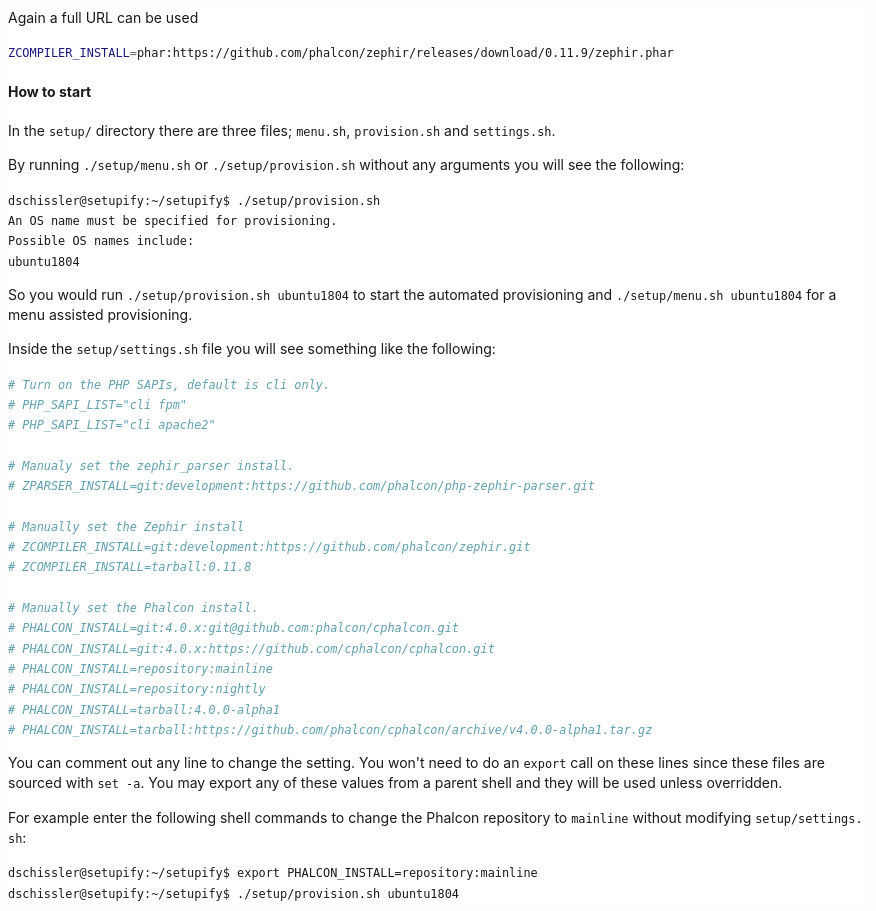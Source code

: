 Again a full URL can be used

```bash
ZCOMPILER_INSTALL=phar:https://github.com/phalcon/zephir/releases/download/0.11.9/zephir.phar
```

#### How to start
In the `setup/` directory there are three files; `menu.sh`, `provision.sh` and `settings.sh`.

By running `./setup/menu.sh` or `./setup/provision.sh` without any arguments you will see the following:

```
dschissler@setupify:~/setupify$ ./setup/provision.sh
An OS name must be specified for provisioning.
Possible OS names include:
ubuntu1804
```

So you would run `./setup/provision.sh ubuntu1804` to start the automated provisioning and `./setup/menu.sh ubuntu1804` for a menu assisted provisioning.

Inside the `setup/settings.sh` file you will see something like the following:

```bash
# Turn on the PHP SAPIs, default is cli only.
# PHP_SAPI_LIST="cli fpm"
# PHP_SAPI_LIST="cli apache2"

# Manualy set the zephir_parser install.
# ZPARSER_INSTALL=git:development:https://github.com/phalcon/php-zephir-parser.git

# Manually set the Zephir install
# ZCOMPILER_INSTALL=git:development:https://github.com/phalcon/zephir.git
# ZCOMPILER_INSTALL=tarball:0.11.8

# Manually set the Phalcon install.
# PHALCON_INSTALL=git:4.0.x:git@github.com:phalcon/cphalcon.git
# PHALCON_INSTALL=git:4.0.x:https://github.com/cphalcon/cphalcon.git
# PHALCON_INSTALL=repository:mainline
# PHALCON_INSTALL=repository:nightly
# PHALCON_INSTALL=tarball:4.0.0-alpha1
# PHALCON_INSTALL=tarball:https://github.com/phalcon/cphalcon/archive/v4.0.0-alpha1.tar.gz
```

You can comment out any line to change the setting. You won't need to do an `export` call on these lines since these files are sourced with `set -a`. You may export any of these values from a parent shell and they will be used unless overridden.

For example enter the following shell commands to change the Phalcon repository to `mainline` without modifying `setup/settings.sh`:

```
dschissler@setupify:~/setupify$ export PHALCON_INSTALL=repository:mainline
dschissler@setupify:~/setupify$ ./setup/provision.sh ubuntu1804
```

